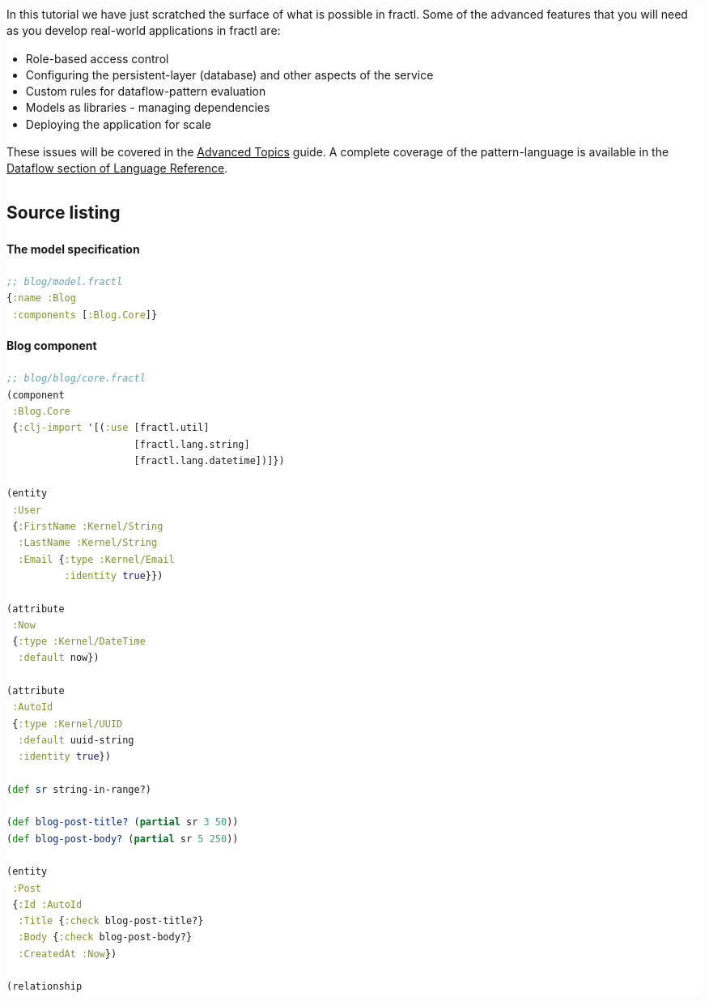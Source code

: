 In this tutorial we have just scratched the surface of what is possible in fractl.
Some of the advanced features that you will need as you develop real-world applications in
fractl are:

 - Role-based access control
 - Configuring the persistent-layer (database) and other aspects of the service
 - Custom rules for dataflow-pattern evaluation
 - Models as libraries - managing dependencies
 - Deploying the application for scale

These issues will be covered in the [Advanced Topics](/docs/blog-example/adv_topics.md) guide.
A complete coverage of the pattern-language is available in the [Dataflow section of Language Reference](/docs/language/business-logic/dataflow.md).

## Source listing

#### The model specification

```clojure
;; blog/model.fractl
{:name :Blog
 :components [:Blog.Core]}
```

#### Blog component

```clojure
;; blog/blog/core.fractl
(component
 :Blog.Core
 {:clj-import '[(:use [fractl.util]
                      [fractl.lang.string]
                      [fractl.lang.datetime])]})

(entity
 :User
 {:FirstName :Kernel/String
  :LastName :Kernel/String
  :Email {:type :Kernel/Email
          :identity true}})

(attribute
 :Now
 {:type :Kernel/DateTime
  :default now})

(attribute
 :AutoId
 {:type :Kernel/UUID
  :default uuid-string
  :identity true})

(def sr string-in-range?)

(def blog-post-title? (partial sr 3 50))
(def blog-post-body? (partial sr 5 250))

(entity
 :Post
 {:Id :AutoId
  :Title {:check blog-post-title?}
  :Body {:check blog-post-body?}
  :CreatedAt :Now})

(relationship
```